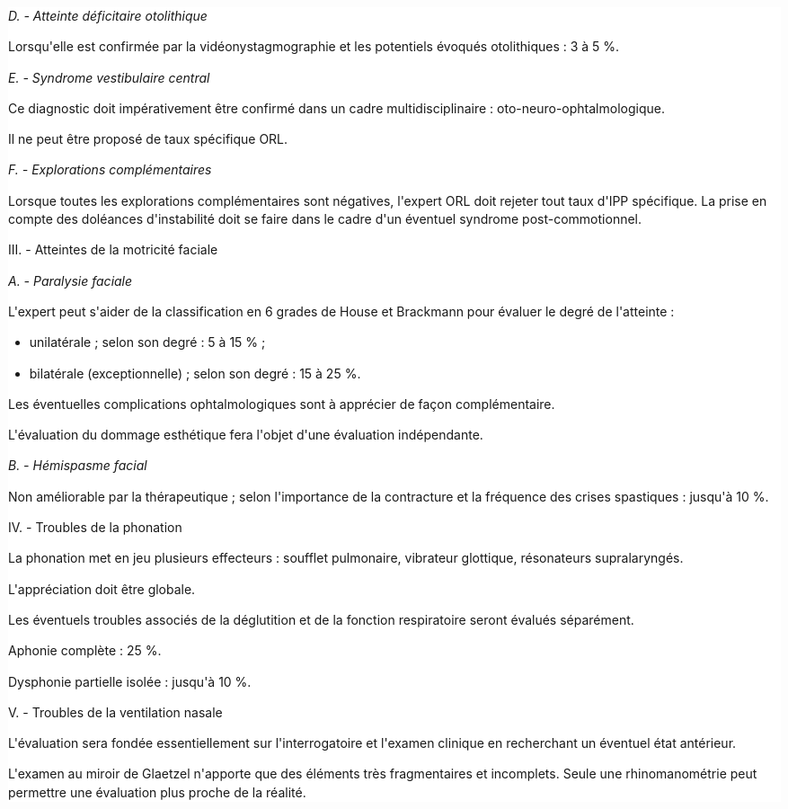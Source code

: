 _D. - Atteinte déficitaire otolithique_

Lorsqu'elle est confirmée par la vidéonystagmographie et les potentiels évoqués otolithiques : 3 à 5 %.

_E. - Syndrome vestibulaire central_

Ce diagnostic doit impérativement être confirmé dans un cadre multidisciplinaire : oto-neuro-ophtalmologique.

Il ne peut être proposé de taux spécifique ORL.

_F. - Explorations complémentaires_

Lorsque toutes les explorations complémentaires sont négatives, l'expert ORL doit rejeter tout taux d'IPP spécifique. La
prise en compte des doléances d'instabilité doit se faire dans le cadre d'un éventuel syndrome post-commotionnel.

III. - Atteintes de la motricité faciale

_A. - Paralysie faciale_

L'expert peut s'aider de la classification en 6 grades de House et Brackmann pour évaluer le degré de l'atteinte :

- unilatérale ; selon son degré : 5 à 15 % ;

- bilatérale (exceptionnelle) ; selon son degré : 15 à 25 %.

Les éventuelles complications ophtalmologiques sont à apprécier de façon complémentaire.

L'évaluation du dommage esthétique fera l'objet d'une évaluation indépendante.

_B. - Hémispasme facial_

Non améliorable par la thérapeutique ; selon l'importance de la contracture et la fréquence des crises spastiques : jusqu'à
10 %.

IV. - Troubles de la phonation

La phonation met en jeu plusieurs effecteurs : soufflet pulmonaire, vibrateur glottique, résonateurs supralaryngés.

L'appréciation doit être globale.

Les éventuels troubles associés de la déglutition et de la fonction respiratoire seront évalués séparément.

Aphonie complète : 25 %.

Dysphonie partielle isolée : jusqu'à 10 %.

V. - Troubles de la ventilation nasale

L'évaluation sera fondée essentiellement sur l'interrogatoire et l'examen clinique en recherchant un éventuel état antérieur.

L'examen au miroir de Glaetzel n'apporte que des éléments très fragmentaires et incomplets. Seule une rhinomanométrie peut
permettre une évaluation plus proche de la réalité.
